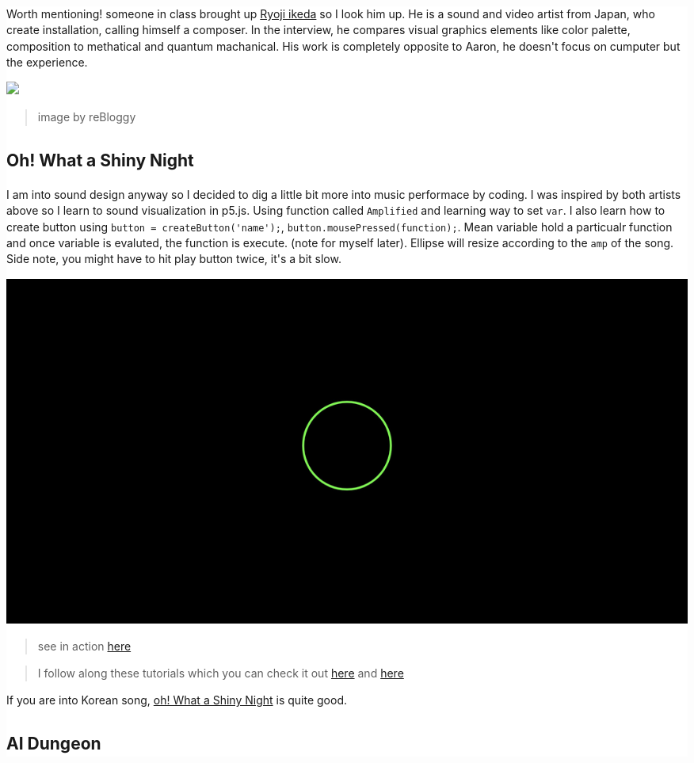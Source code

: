 Worth mentioning! someone in class brought up [Ryoji ikeda](https://youtu.be/omDK2Cm2mwo) so I look him up. He is a sound and video artist from Japan, who 
create installation, calling himself a composer. In the interview, he compares visual graphics elements like color palette, composition to methatical and 
quantum machanical. His work is completely opposite to Aaron, he doesn't focus on cumputer but the experience. 

![](https://37.media.tumblr.com/0b8cc2b0ef72f9129387a2001dc8f55e/tumblr_mumkgfoSrT1qgbi8io2_500.gif)
> image by reBloggy

## Oh! What a Shiny Night

I am into sound design anyway so I decided to dig a little bit more into music performace by coding. I was inspired by both artists above so I learn to sound visualization in p5.js. Using function called `Amplified` and learning way to set `var`. I also learn how to create button using `button = createButton('name');`, `button.mousePressed(function);`. Mean variable hold a particualr function and once variable is evaluted, the function is execute. (note for myself later). Ellipse will resize according to the `amp` of the song. Side note, you might have to hit play button twice, it's a bit slow. 

![](amp.JPG)

> see in action [here](https://editor.p5js.org/napasornc/present/dgtxBQdm-)

>I follow along these tutorials which you can check it out [here](https://youtu.be/q2IDNkUws-A) and [here](https://youtu.be/587qclhguQg)

If you are into Korean song, [oh! What a Shiny Night](https://youtu.be/ooADmOarsZw) is quite good. 

## AI Dungeon
